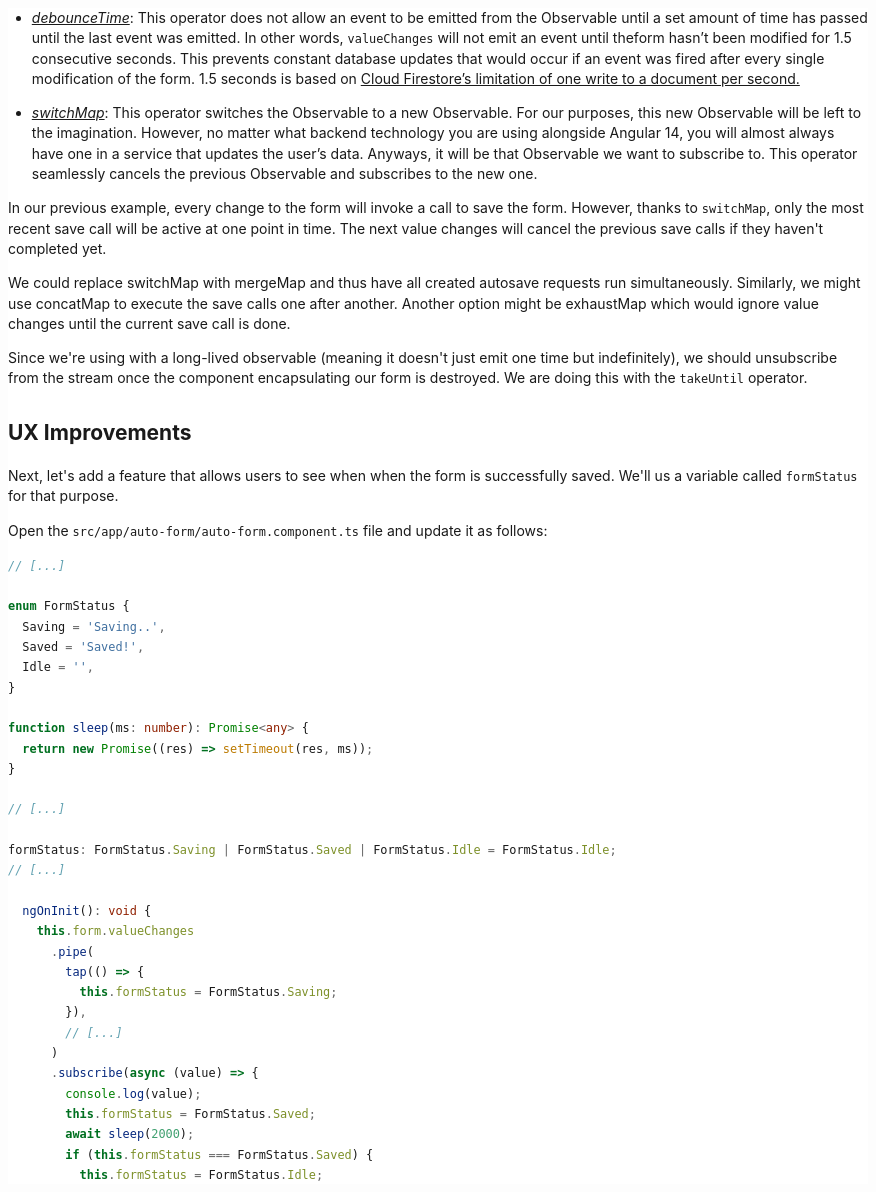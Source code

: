 - [_debounceTime_](https://www.learnrxjs.io/learn-rxjs/operators/filtering/debouncetime): This operator does not allow an event to be emitted from the Observable until a set amount of time has passed until the last event was emitted. In other words,  `valueChanges` will not emit an event until theform hasn’t been modified for 1.5 consecutive seconds. This prevents constant database updates that would occur if an event was fired after every single modification of the form. 1.5 seconds is based on  [Cloud Firestore’s limitation of one write to a document per second.](https://firebase.google.com/docs/firestore/quotas)

- [_switchMap_](https://www.learnrxjs.io/learn-rxjs/operators/transformation/switchmap): This operator switches the Observable to a new Observable. For our purposes, this new Observable will be left to the imagination. However, no matter what backend technology you are using alongside Angular 14, you will almost always have one in a service that updates the user’s data. Anyways, it will be that Observable we want to subscribe to. This operator seamlessly cancels the previous Observable and subscribes to the new one.

In our previous example, every change to the form will invoke a call to save the form. However, thanks to `switchMap`, only the most recent save call will be active at one point in time. The next value changes will cancel the previous save calls if they haven't completed yet.

We could replace switchMap with mergeMap and thus have all created autosave requests run simultaneously. Similarly, we might use concatMap to execute the save calls one after another. Another option might be exhaustMap which would ignore value changes until the current save call is done.

Since we're using with a long-lived observable (meaning it doesn't just emit one time but indefinitely), we should unsubscribe from the stream once the component encapsulating our form is destroyed. We are doing this with the `takeUntil` operator.


## UX Improvements

Next, let's add a feature that allows users to see when when the form is successfully saved. We'll us a variable called `formStatus` for that purpose.

Open the `src/app/auto-form/auto-form.component.ts` file and update it as follows:

```ts
// [...]

enum FormStatus {
  Saving = 'Saving..',
  Saved = 'Saved!',
  Idle = '',
}

function sleep(ms: number): Promise<any> {
  return new Promise((res) => setTimeout(res, ms));
}

// [...]

formStatus: FormStatus.Saving | FormStatus.Saved | FormStatus.Idle = FormStatus.Idle;
// [...]

  ngOnInit(): void {
    this.form.valueChanges
      .pipe(
        tap(() => {
          this.formStatus = FormStatus.Saving;
        }),
        // [...]
      )
      .subscribe(async (value) => {
        console.log(value);
        this.formStatus = FormStatus.Saved;
        await sleep(2000);
        if (this.formStatus === FormStatus.Saved) {
          this.formStatus = FormStatus.Idle;
```